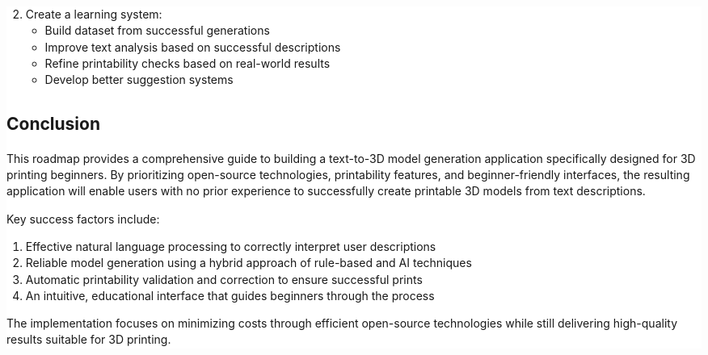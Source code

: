 2. Create a learning system:
   - Build dataset from successful generations
   - Improve text analysis based on successful descriptions
   - Refine printability checks based on real-world results
   - Develop better suggestion systems

## Conclusion

This roadmap provides a comprehensive guide to building a text-to-3D model generation application specifically designed for 3D printing beginners. By prioritizing open-source technologies, printability features, and beginner-friendly interfaces, the resulting application will enable users with no prior experience to successfully create printable 3D models from text descriptions.

Key success factors include:
1. Effective natural language processing to correctly interpret user descriptions
2. Reliable model generation using a hybrid approach of rule-based and AI techniques
3. Automatic printability validation and correction to ensure successful prints
4. An intuitive, educational interface that guides beginners through the process

The implementation focuses on minimizing costs through efficient open-source technologies while still delivering high-quality results suitable for 3D printing.